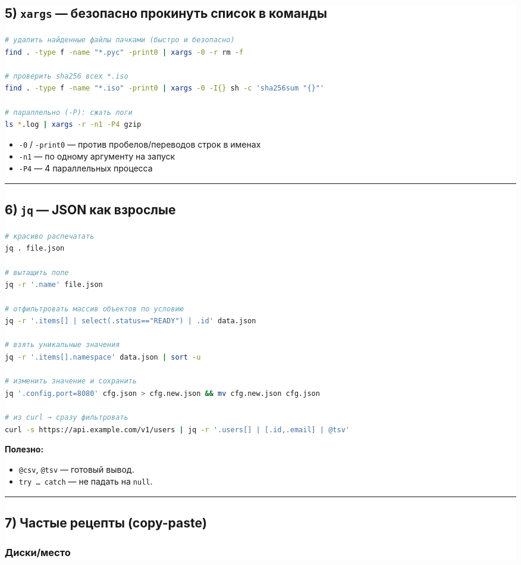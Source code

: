 
## 5) `xargs` — безопасно прокинуть список в команды

```bash
# удалить найденные файлы пачками (быстро и безопасно)
find . -type f -name "*.pyc" -print0 | xargs -0 -r rm -f

# проверить sha256 всех *.iso
find . -type f -name "*.iso" -print0 | xargs -0 -I{} sh -c 'sha256sum "{}"'

# параллельно (-P): сжать логи
ls *.log | xargs -r -n1 -P4 gzip
```

- `-0` / `-print0` — против пробелов/переводов строк в именах
- `-n1` — по одному аргументу на запуск
- `-P4` — 4 параллельных процесса
    

---

## 6) `jq` — JSON как взрослые

```bash
# красиво распечатать
jq . file.json

# вытащить поле
jq -r '.name' file.json

# отфильтровать массив объектов по условию
jq -r '.items[] | select(.status=="READY") | .id' data.json

# взять уникальные значения
jq -r '.items[].namespace' data.json | sort -u

# изменить значение и сохранить
jq '.config.port=8080' cfg.json > cfg.new.json && mv cfg.new.json cfg.json

# из curl → сразу фильтровать
curl -s https://api.example.com/v1/users | jq -r '.users[] | [.id,.email] | @tsv'
```

**Полезно:**

- `@csv`, `@tsv` — готовый вывод.
- `try … catch` — не падать на `null`.

---

## 7) Частые рецепты (copy-paste)

### Диски/место
